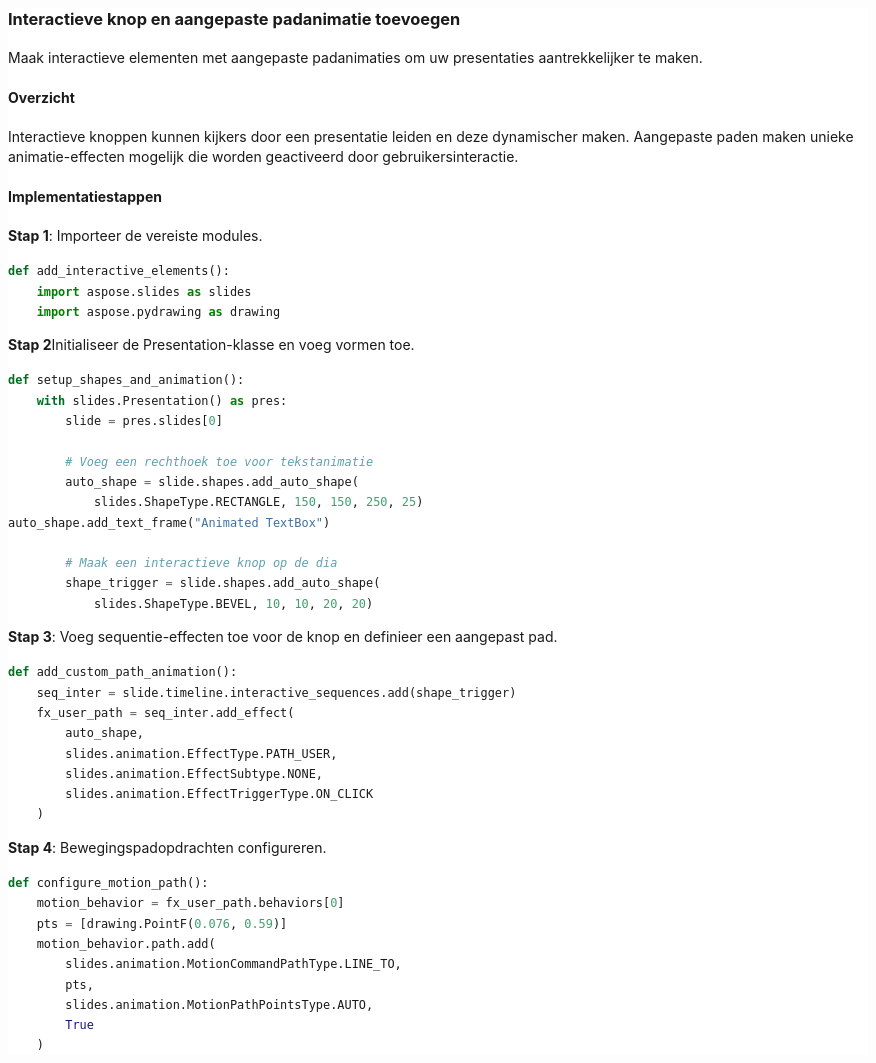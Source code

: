 ### Interactieve knop en aangepaste padanimatie toevoegen
Maak interactieve elementen met aangepaste padanimaties om uw presentaties aantrekkelijker te maken.

#### Overzicht
Interactieve knoppen kunnen kijkers door een presentatie leiden en deze dynamischer maken. Aangepaste paden maken unieke animatie-effecten mogelijk die worden geactiveerd door gebruikersinteractie.

#### Implementatiestappen
**Stap 1**: Importeer de vereiste modules.
```python
def add_interactive_elements():
    import aspose.slides as slides
    import aspose.pydrawing as drawing
```

**Stap 2**Initialiseer de Presentation-klasse en voeg vormen toe.
```python
def setup_shapes_and_animation():
    with slides.Presentation() as pres:
        slide = pres.slides[0]
        
        # Voeg een rechthoek toe voor tekstanimatie
        auto_shape = slide.shapes.add_auto_shape(
            slides.ShapeType.RECTANGLE, 150, 150, 250, 25)
auto_shape.add_text_frame("Animated TextBox")
        
        # Maak een interactieve knop op de dia
        shape_trigger = slide.shapes.add_auto_shape(
            slides.ShapeType.BEVEL, 10, 10, 20, 20)
```

**Stap 3**: Voeg sequentie-effecten toe voor de knop en definieer een aangepast pad.
```python
def add_custom_path_animation():
    seq_inter = slide.timeline.interactive_sequences.add(shape_trigger)
    fx_user_path = seq_inter.add_effect(
        auto_shape, 
        slides.animation.EffectType.PATH_USER,
        slides.animation.EffectSubtype.NONE,
        slides.animation.EffectTriggerType.ON_CLICK
    )
```

**Stap 4**: Bewegingspadopdrachten configureren.
```python
def configure_motion_path():
    motion_behavior = fx_user_path.behaviors[0]
    pts = [drawing.PointF(0.076, 0.59)]
    motion_behavior.path.add(
        slides.animation.MotionCommandPathType.LINE_TO,
        pts,
        slides.animation.MotionPathPointsType.AUTO,
        True
    )
```
